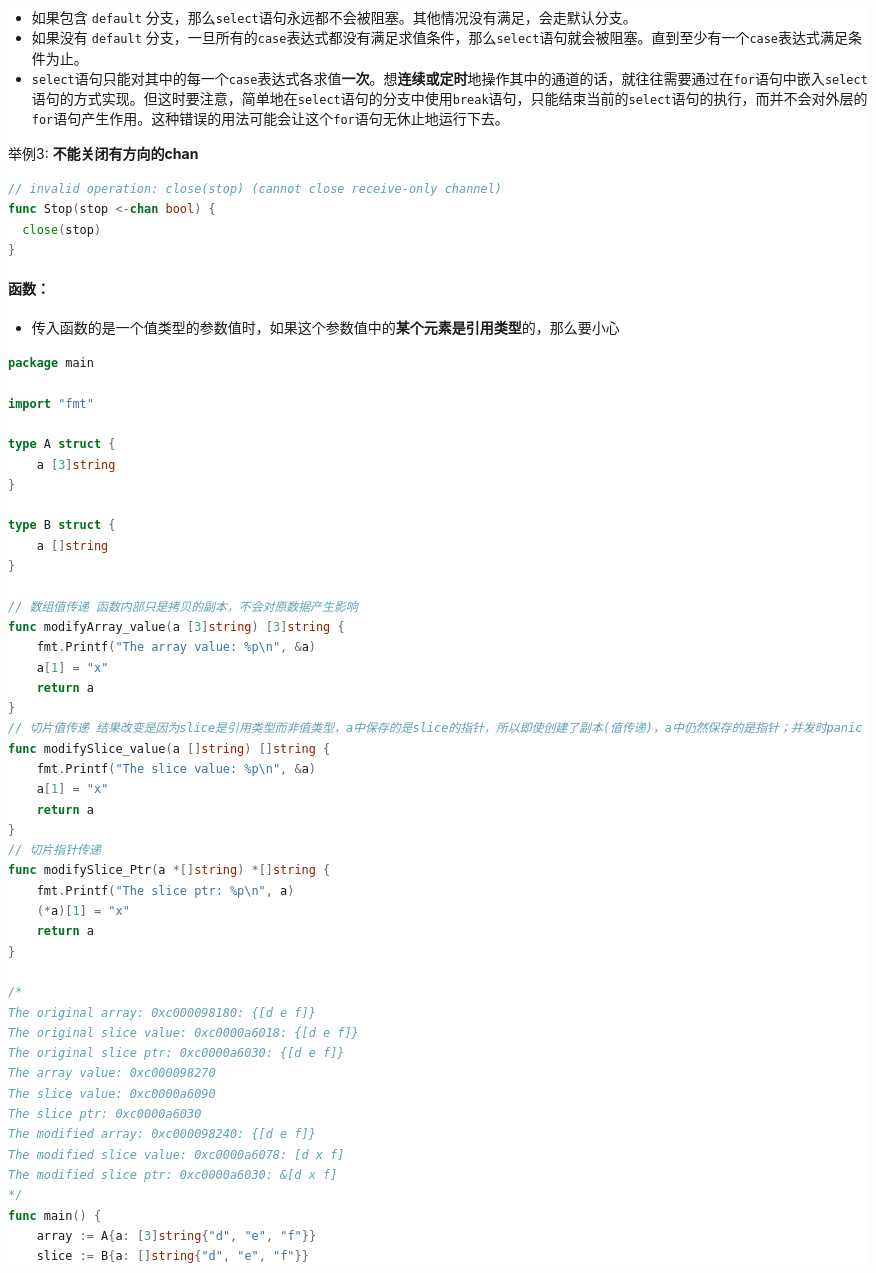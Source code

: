   - 如果包含 `default` 分支，那么`select`语句永远都不会被阻塞。其他情况没有满足，会走默认分支。
  - 如果没有 `default` 分支，一旦所有的`case`表达式都没有满足求值条件，那么`select`语句就会被阻塞。直到至少有一个`case`表达式满足条件为止。
  - `select`语句只能对其中的每一个`case`表达式各求值**一次**。想**连续或定时**地操作其中的通道的话，就往往需要通过在`for`语句中嵌入`select`语句的方式实现。但这时要注意，简单地在`select`语句的分支中使用`break`语句，只能结束当前的`select`语句的执行，而并不会对外层的`for`语句产生作用。这种错误的用法可能会让这个`for`语句无休止地运行下去。

  举例3: **不能关闭有方向的chan**

  ```go
  // invalid operation: close(stop) (cannot close receive-only channel)
  func Stop(stop <-chan bool) {
  	close(stop)
  }
  ```

  

#### 函数：

- 传入函数的是一个值类型的参数值时，如果这个参数值中的**某个元素是引用类型**的，那么要小心

```go
package main

import "fmt"

type A struct {
	a [3]string
}

type B struct {
	a []string
}

// 数组值传递 函数内部只是拷贝的副本，不会对原数据产生影响
func modifyArray_value(a [3]string) [3]string {
	fmt.Printf("The array value: %p\n", &a)
	a[1] = "x"
	return a
}
// 切片值传递 结果改变是因为slice是引用类型而非值类型，a中保存的是slice的指针，所以即使创建了副本(值传递)，a中仍然保存的是指针；并发时panic
func modifySlice_value(a []string) []string {
	fmt.Printf("The slice value: %p\n", &a)
	a[1] = "x"
	return a
}
// 切片指针传递
func modifySlice_Ptr(a *[]string) *[]string {
	fmt.Printf("The slice ptr: %p\n", a)
	(*a)[1] = "x"
	return a
}

/*
The original array: 0xc000098180: {[d e f]}
The original slice value: 0xc0000a6018: {[d e f]}
The original slice ptr: 0xc0000a6030: {[d e f]}
The array value: 0xc000098270
The slice value: 0xc0000a6090
The slice ptr: 0xc0000a6030
The modified array: 0xc000098240: {[d e f]}
The modified slice value: 0xc0000a6078: [d x f]
The modified slice ptr: 0xc0000a6030: &[d x f]
*/
func main() {
	array := A{a: [3]string{"d", "e", "f"}}
	slice := B{a: []string{"d", "e", "f"}}
```